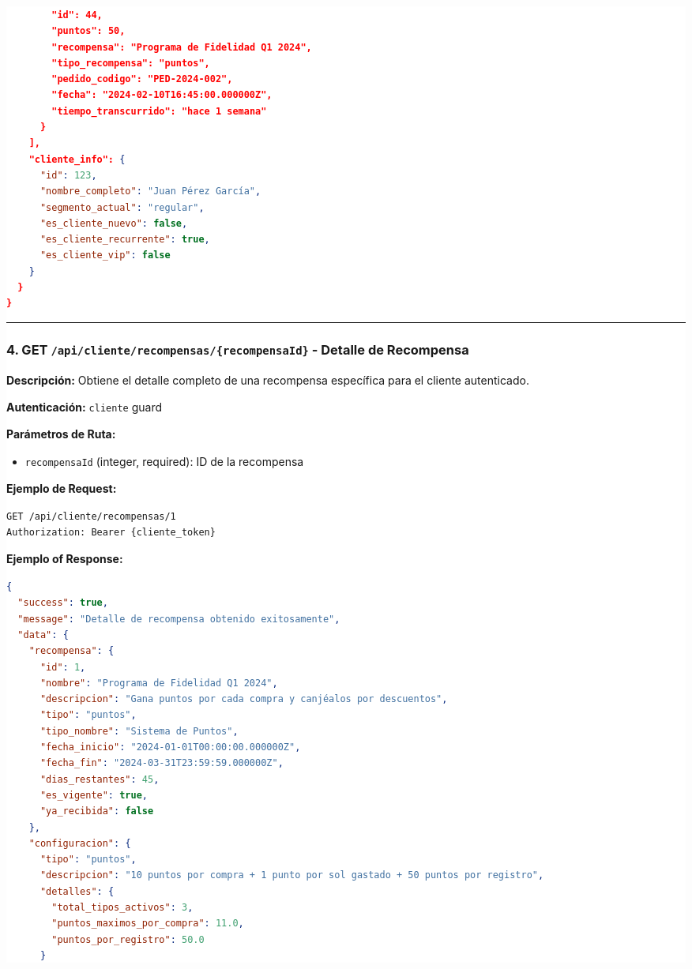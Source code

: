 ```json
        "id": 44,
        "puntos": 50,
        "recompensa": "Programa de Fidelidad Q1 2024",
        "tipo_recompensa": "puntos",
        "pedido_codigo": "PED-2024-002",
        "fecha": "2024-02-10T16:45:00.000000Z",
        "tiempo_transcurrido": "hace 1 semana"
      }
    ],
    "cliente_info": {
      "id": 123,
      "nombre_completo": "Juan Pérez García",
      "segmento_actual": "regular",
      "es_cliente_nuevo": false,
      "es_cliente_recurrente": true,
      "es_cliente_vip": false
    }
  }
}
```

---

### 4. **GET** `/api/cliente/recompensas/{recompensaId}` - Detalle de Recompensa

**Descripción:** Obtiene el detalle completo de una recompensa específica para el cliente autenticado.

**Autenticación:** `cliente` guard

**Parámetros de Ruta:**
- `recompensaId` (integer, required): ID de la recompensa

**Ejemplo de Request:**
```bash
GET /api/cliente/recompensas/1
Authorization: Bearer {cliente_token}
```

**Ejemplo of Response:**
```json
{
  "success": true,
  "message": "Detalle de recompensa obtenido exitosamente",
  "data": {
    "recompensa": {
      "id": 1,
      "nombre": "Programa de Fidelidad Q1 2024",
      "descripcion": "Gana puntos por cada compra y canjéalos por descuentos",
      "tipo": "puntos",
      "tipo_nombre": "Sistema de Puntos",
      "fecha_inicio": "2024-01-01T00:00:00.000000Z",
      "fecha_fin": "2024-03-31T23:59:59.000000Z",
      "dias_restantes": 45,
      "es_vigente": true,
      "ya_recibida": false
    },
    "configuracion": {
      "tipo": "puntos",
      "descripcion": "10 puntos por compra + 1 punto por sol gastado + 50 puntos por registro",
      "detalles": {
        "total_tipos_activos": 3,
        "puntos_maximos_por_compra": 11.0,
        "puntos_por_registro": 50.0
      }
```